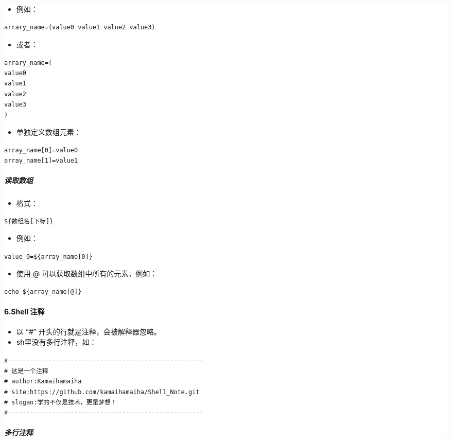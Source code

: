 * 例如：

```shell
arrary_name=(value0 value1 value2 value3)
```

* 或者：

```shell
arrary_name=(
value0
value1
value2
value3
)
```



* 单独定义数组元素：

```shell
array_name[0]=value0
array_name[1]=value1
```

##### 读取数组

* 格式：

```shell
${数组名[下标]}
```

* 例如：

```shell
value_0=${array_name[0]}
```

* 使用 @ 可以获取数组中所有的元素，例如：

```
echo ${array_name[@]}
```

#### 6.Shell 注释

* 以 “#” 开头的行就是注释，会被解释器忽略。
* sh里没有多行注释，如：

```shell
#-----------------------------------------------------
# 这是一个注释
# author:Kamaihamaiha
# site:https://github.com/kamaihamaiha/Shell_Note.git
# slogan:学的不仅是技术，更是梦想！
#-----------------------------------------------------
```

##### 多行注释
